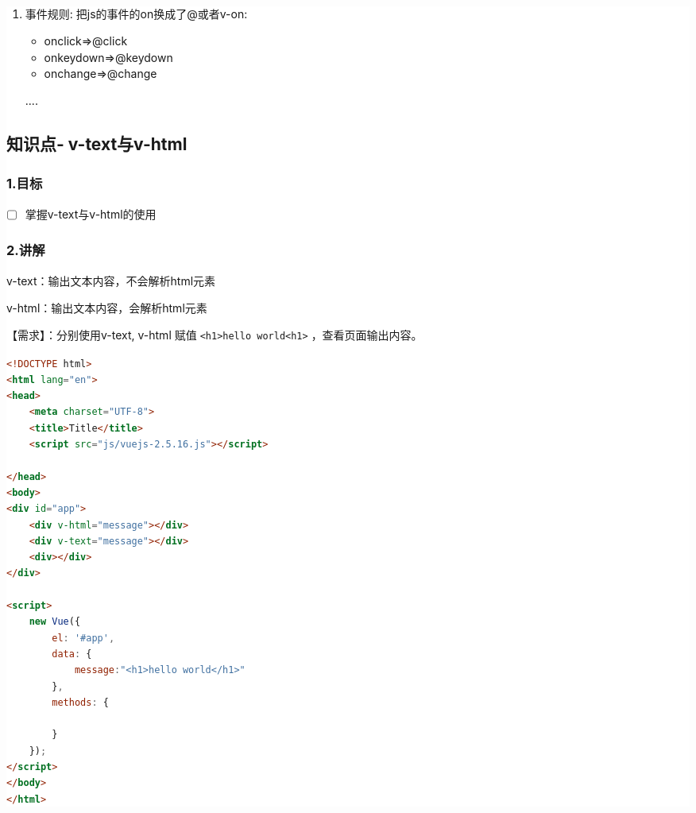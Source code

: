 1. 事件规则: 把js的事件的on换成了@或者v-on:

   + onclick=>@click
   + onkeydown=>@keydown
   + onchange=>@change

   ....



## 知识点- v-text与v-html

### 1.目标

- [ ] 掌握v-text与v-html的使用

### 2.讲解

v-text：输出文本内容，不会解析html元素

v-html：输出文本内容，会解析html元素

【需求】：分别使用v-text, v-html 赋值 `<h1>hello world<h1>` ，查看页面输出内容。

```html
<!DOCTYPE html>
<html lang="en">
<head>
    <meta charset="UTF-8">
    <title>Title</title>
    <script src="js/vuejs-2.5.16.js"></script>

</head>
<body>
<div id="app">
    <div v-html="message"></div>
    <div v-text="message"></div>
    <div></div>
</div>

<script>
    new Vue({
        el: '#app',
        data: {
            message:"<h1>hello world</h1>"
        },
        methods: {

        }
    });
</script>
</body>
</html>
```
